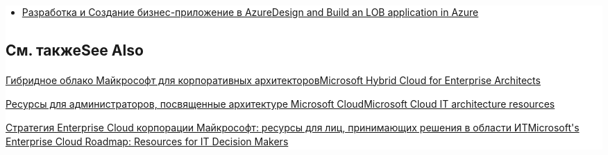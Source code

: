 - [<span data-ttu-id="1f22f-198">Разработка и Создание бизнес-приложение в Azure</span><span class="sxs-lookup"><span data-stu-id="1f22f-198">Design and Build an LOB application in Azure </span></span>](https://techcommunity.microsoft.com/t5/CAAB-Cloud-Adoption-Advisory/EXTRA-November-2016-Webinar/m-p/30058#M41)
    
## <a name="see-also"></a><span data-ttu-id="1f22f-199">См. также</span><span class="sxs-lookup"><span data-stu-id="1f22f-199">See Also</span></span>

[<span data-ttu-id="1f22f-200">Гибридное облако Майкрософт для корпоративных архитекторов</span><span class="sxs-lookup"><span data-stu-id="1f22f-200">Microsoft Hybrid Cloud for Enterprise Architects</span></span>](microsoft-hybrid-cloud-for-enterprise-architects.md)
  
[<span data-ttu-id="1f22f-201">Ресурсы для администраторов, посвященные архитектуре Microsoft Cloud</span><span class="sxs-lookup"><span data-stu-id="1f22f-201">Microsoft Cloud IT architecture resources</span></span>](microsoft-cloud-it-architecture-resources.md)

[<span data-ttu-id="1f22f-202">Стратегия Enterprise Cloud корпорации Майкрософт: ресурсы для лиц, принимающих решения в области ИТ</span><span class="sxs-lookup"><span data-stu-id="1f22f-202">Microsoft's Enterprise Cloud Roadmap: Resources for IT Decision Makers</span></span>](https://sway.com/FJ2xsyWtkJc2taRD)



